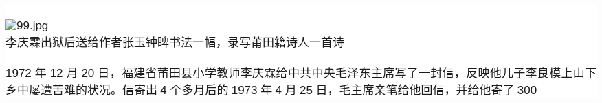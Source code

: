   </p>
  <p class="p1" style="margin: 0px; text-align: justify; font-variant-numeric: normal; font-variant-east-asian: normal; font-stretch: normal; font-size: 17px; line-height: normal; font-family: Helvetica; min-height: 20px;">
   <br/>
  </p>
  <p class="p3" style="margin: 0px; text-align: justify; font-variant-numeric: normal; font-variant-east-asian: normal; font-stretch: normal; font-size: 17px; line-height: normal; font-family: Helvetica;">
   <img alt="99.jpg" border="0" height="628" src="/medias/contents/5838/99.jpg" width="194"/>
  </p>
  <p class="p2" style='margin: 0px; text-align: justify; font-variant-numeric: normal; font-variant-east-asian: normal; font-stretch: normal; font-size: 17px; line-height: normal; font-family: "PingFang SC";'>
   李庆霖出狱后送给作者张玉钟睥书法一幅，录写莆田籍诗人一首诗
  </p>
  <p class="p1" style="margin: 0px; text-align: justify; font-variant-numeric: normal; font-variant-east-asian: normal; font-stretch: normal; font-size: 17px; line-height: normal; font-family: Helvetica; min-height: 20px;">
   <br/>
  </p>
  <p class="p2" style='margin: 0px; text-align: justify; font-variant-numeric: normal; font-variant-east-asian: normal; font-stretch: normal; font-size: 17px; line-height: normal; font-family: "PingFang SC";'>
   <span class="s1" style="font-variant-numeric: normal; font-variant-east-asian: normal; font-stretch: normal; line-height: normal; font-family: Helvetica;">
    1972
   </span>
   年
   <span class="s1" style="font-variant-numeric: normal; font-variant-east-asian: normal; font-stretch: normal; line-height: normal; font-family: Helvetica;">
    12
   </span>
   月
   <span class="s1" style="font-variant-numeric: normal; font-variant-east-asian: normal; font-stretch: normal; line-height: normal; font-family: Helvetica;">
    20
   </span>
   日，福建省莆田县小学教师李庆霖给中共中央毛泽东主席写了一封信，反映他儿子李良模上山下乡中屡遭苦难的状况。信寄出
   <span class="s1" style="font-variant-numeric: normal; font-variant-east-asian: normal; font-stretch: normal; line-height: normal; font-family: Helvetica;">
    4
   </span>
   个多月后的
   <span class="s1" style="font-variant-numeric: normal; font-variant-east-asian: normal; font-stretch: normal; line-height: normal; font-family: Helvetica;">
    1973
   </span>
   年
   <span class="s1" style="font-variant-numeric: normal; font-variant-east-asian: normal; font-stretch: normal; line-height: normal; font-family: Helvetica;">
    4
   </span>
   月
   <span class="s1" style="font-variant-numeric: normal; font-variant-east-asian: normal; font-stretch: normal; line-height: normal; font-family: Helvetica;">
    25
   </span>
   日，毛主席亲笔给他回信，并给他寄了
   <span class="s1" style="font-variant-numeric: normal; font-variant-east-asian: normal; font-stretch: normal; line-height: normal; font-family: Helvetica;">
    300
   </span>